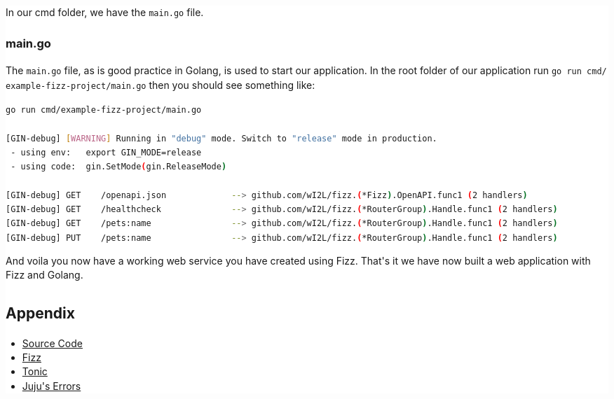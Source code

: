 In our cmd folder, we have the `main.go` file.

### main.go

The `main.go` file, as is good practice in Golang, is used to start our application. In
the root folder of our application run `go run cmd/example-fizz-project/main.go` then
you should see something like:

```bash
go run cmd/example-fizz-project/main.go

[GIN-debug] [WARNING] Running in "debug" mode. Switch to "release" mode in production.
 - using env:   export GIN_MODE=release
 - using code:  gin.SetMode(gin.ReleaseMode)

[GIN-debug] GET    /openapi.json             --> github.com/wI2L/fizz.(*Fizz).OpenAPI.func1 (2 handlers)
[GIN-debug] GET    /healthcheck              --> github.com/wI2L/fizz.(*RouterGroup).Handle.func1 (2 handlers)
[GIN-debug] GET    /pets:name                --> github.com/wI2L/fizz.(*RouterGroup).Handle.func1 (2 handlers)
[GIN-debug] PUT    /pets:name                --> github.com/wI2L/fizz.(*RouterGroup).Handle.func1 (2 handlers)
```

And voila you now have a working web service you have created using Fizz. That's it we have now built a web application with Fizz and Golang.

## Appendix

- [Source Code](https://gitlab.com/hmajid2301/articles/tree/master/41.%20Create%20a%20webapp%20with%20fizz/source_code)
- [Fizz](https://github.com/wI2L/fizz/)
- [Tonic](https://github.com/loopfz/gadgeto/tree/master/tonic)
- [Juju's Errors](https://github.com/juju/errors)
